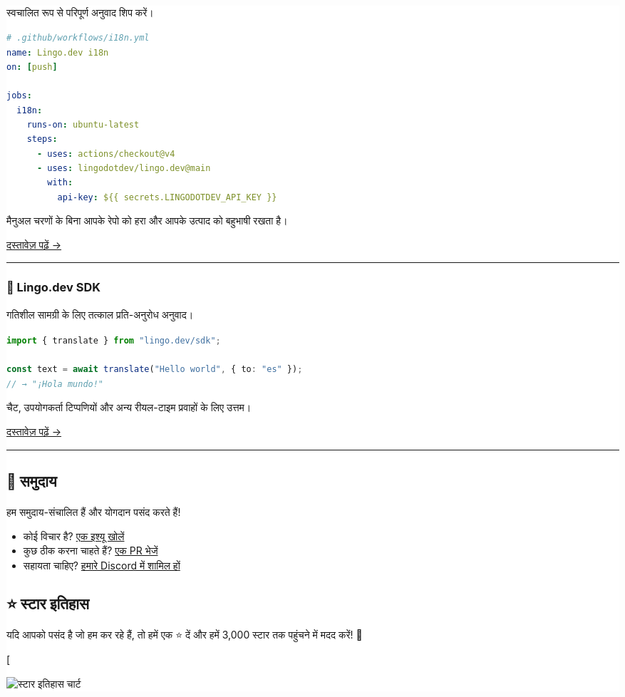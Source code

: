 स्वचालित रूप से परिपूर्ण अनुवाद शिप करें।

```yaml
# .github/workflows/i18n.yml
name: Lingo.dev i18n
on: [push]

jobs:
  i18n:
    runs-on: ubuntu-latest
    steps:
      - uses: actions/checkout@v4
      - uses: lingodotdev/lingo.dev@main
        with:
          api-key: ${{ secrets.LINGODOTDEV_API_KEY }}
```

मैनुअल चरणों के बिना आपके रेपो को हरा और आपके उत्पाद को बहुभाषी रखता है।

[दस्तावेज़ पढ़ें →](https://lingo.dev/ci)

---

### 🧩 Lingo.dev SDK

गतिशील सामग्री के लिए तत्काल प्रति-अनुरोध अनुवाद।

```ts
import { translate } from "lingo.dev/sdk";

const text = await translate("Hello world", { to: "es" });
// → "¡Hola mundo!"
```

चैट, उपयोगकर्ता टिप्पणियों और अन्य रीयल-टाइम प्रवाहों के लिए उत्तम।

[दस्तावेज़ पढ़ें →](https://lingo.dev/sdk)

---

## 🤝 समुदाय

हम समुदाय-संचालित हैं और योगदान पसंद करते हैं!

- कोई विचार है? [एक इश्यू खोलें](https://github.com/lingodotdev/lingo.dev/issues)
- कुछ ठीक करना चाहते हैं? [एक PR भेजें](https://github.com/lingodotdev/lingo.dev/pulls)
- सहायता चाहिए? [हमारे Discord में शामिल हों](https://lingo.dev/go/discord)

## ⭐ स्टार इतिहास

यदि आपको पसंद है जो हम कर रहे हैं, तो हमें एक ⭐ दें और हमें 3,000 स्टार तक पहुंचने में मदद करें! 🌟

[

![स्टार इतिहास चार्ट](https://api.star-history.com/svg?repos=lingodotdev/lingo.dev&type=Date)
